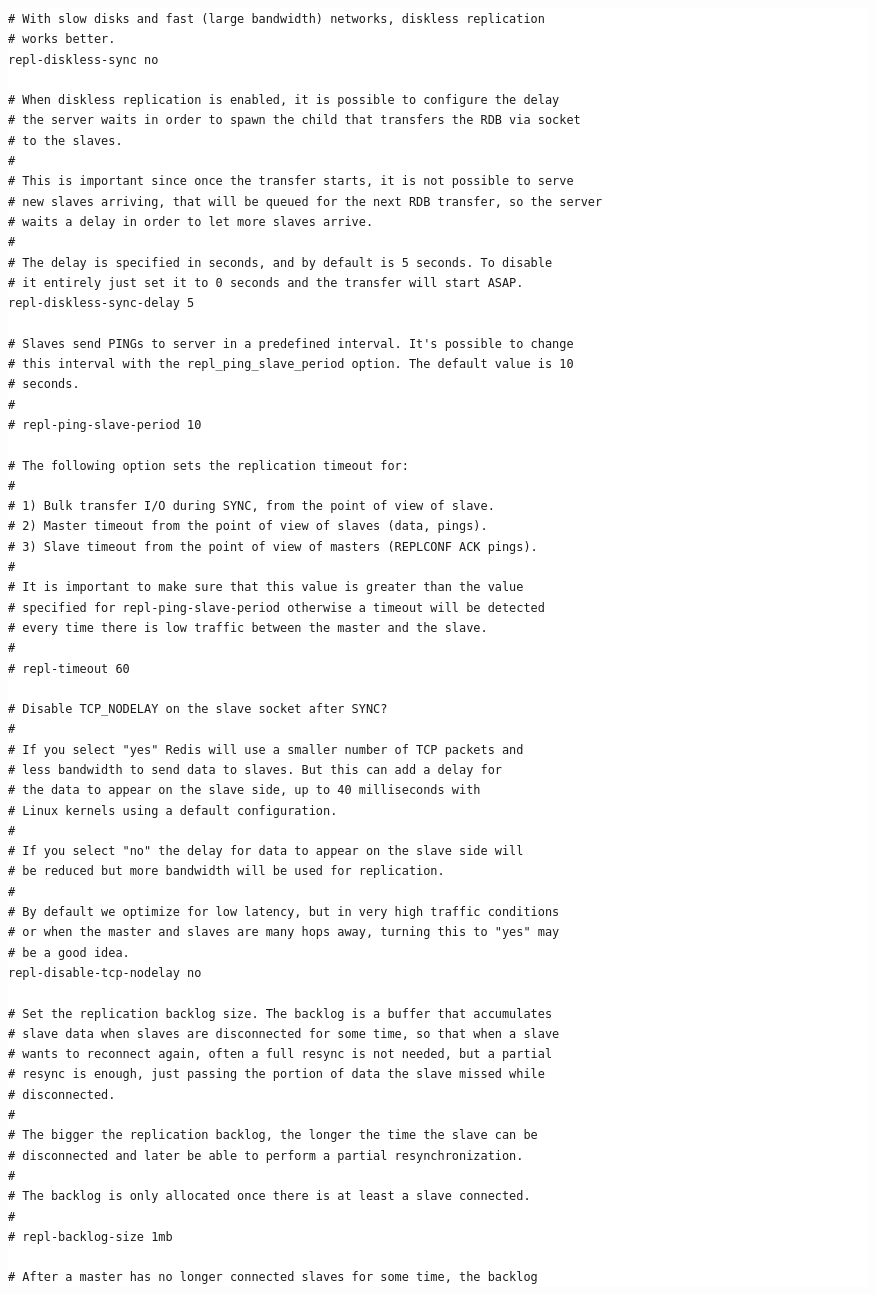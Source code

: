 ```properties
# With slow disks and fast (large bandwidth) networks, diskless replication
# works better.
repl-diskless-sync no
 
# When diskless replication is enabled, it is possible to configure the delay
# the server waits in order to spawn the child that transfers the RDB via socket
# to the slaves.
#
# This is important since once the transfer starts, it is not possible to serve
# new slaves arriving, that will be queued for the next RDB transfer, so the server
# waits a delay in order to let more slaves arrive.
#
# The delay is specified in seconds, and by default is 5 seconds. To disable
# it entirely just set it to 0 seconds and the transfer will start ASAP.
repl-diskless-sync-delay 5
 
# Slaves send PINGs to server in a predefined interval. It's possible to change
# this interval with the repl_ping_slave_period option. The default value is 10
# seconds.
#
# repl-ping-slave-period 10
 
# The following option sets the replication timeout for:
#
# 1) Bulk transfer I/O during SYNC, from the point of view of slave.
# 2) Master timeout from the point of view of slaves (data, pings).
# 3) Slave timeout from the point of view of masters (REPLCONF ACK pings).
#
# It is important to make sure that this value is greater than the value
# specified for repl-ping-slave-period otherwise a timeout will be detected
# every time there is low traffic between the master and the slave.
#
# repl-timeout 60
 
# Disable TCP_NODELAY on the slave socket after SYNC?
#
# If you select "yes" Redis will use a smaller number of TCP packets and
# less bandwidth to send data to slaves. But this can add a delay for
# the data to appear on the slave side, up to 40 milliseconds with
# Linux kernels using a default configuration.
#
# If you select "no" the delay for data to appear on the slave side will
# be reduced but more bandwidth will be used for replication.
#
# By default we optimize for low latency, but in very high traffic conditions
# or when the master and slaves are many hops away, turning this to "yes" may
# be a good idea.
repl-disable-tcp-nodelay no
 
# Set the replication backlog size. The backlog is a buffer that accumulates
# slave data when slaves are disconnected for some time, so that when a slave
# wants to reconnect again, often a full resync is not needed, but a partial
# resync is enough, just passing the portion of data the slave missed while
# disconnected.
#
# The bigger the replication backlog, the longer the time the slave can be
# disconnected and later be able to perform a partial resynchronization.
#
# The backlog is only allocated once there is at least a slave connected.
#
# repl-backlog-size 1mb
 
# After a master has no longer connected slaves for some time, the backlog
```